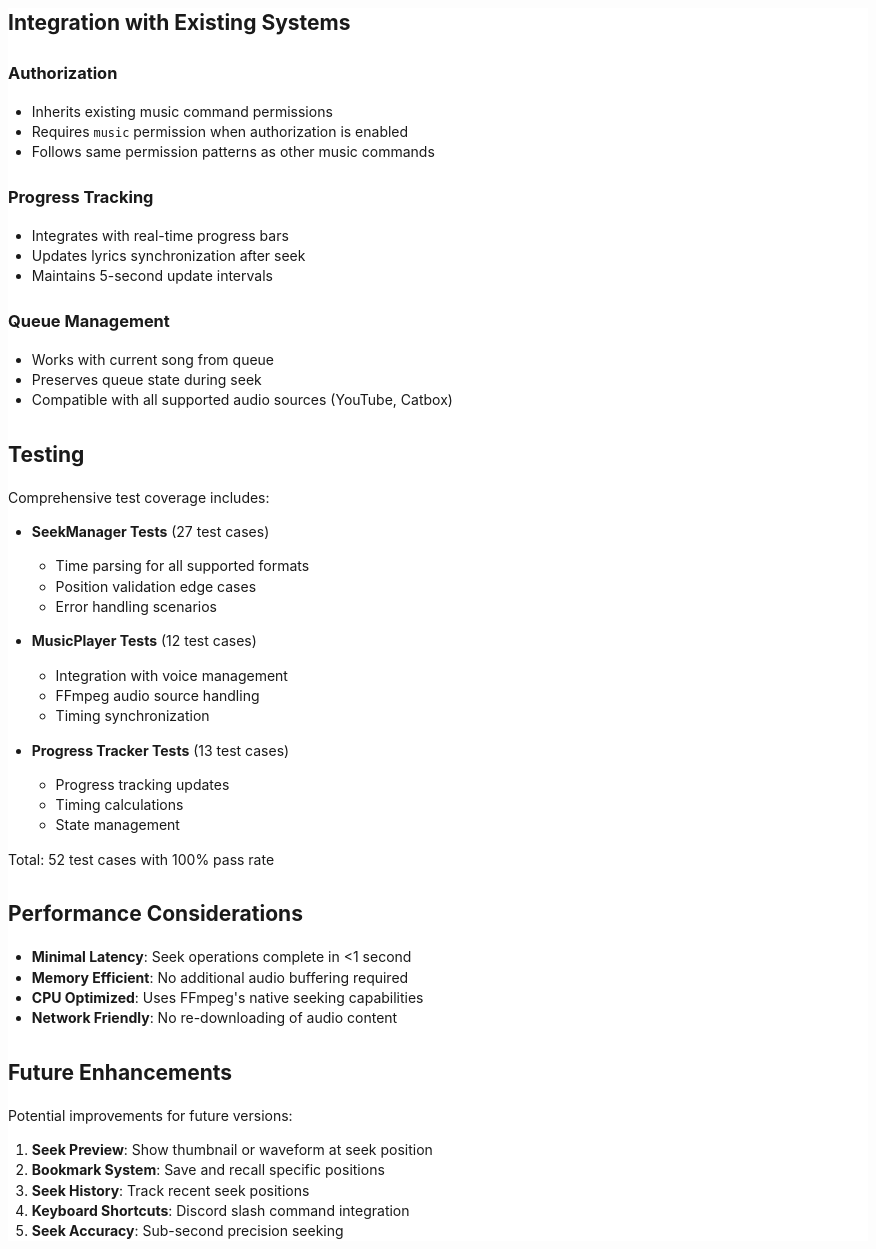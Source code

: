 ## Integration with Existing Systems

### Authorization
- Inherits existing music command permissions
- Requires `music` permission when authorization is enabled
- Follows same permission patterns as other music commands

### Progress Tracking
- Integrates with real-time progress bars
- Updates lyrics synchronization after seek
- Maintains 5-second update intervals

### Queue Management
- Works with current song from queue
- Preserves queue state during seek
- Compatible with all supported audio sources (YouTube, Catbox)

## Testing

Comprehensive test coverage includes:

- **SeekManager Tests** (27 test cases)
  - Time parsing for all supported formats
  - Position validation edge cases
  - Error handling scenarios

- **MusicPlayer Tests** (12 test cases)
  - Integration with voice management
  - FFmpeg audio source handling
  - Timing synchronization

- **Progress Tracker Tests** (13 test cases)
  - Progress tracking updates
  - Timing calculations
  - State management

Total: 52 test cases with 100% pass rate

## Performance Considerations

- **Minimal Latency**: Seek operations complete in <1 second
- **Memory Efficient**: No additional audio buffering required
- **CPU Optimized**: Uses FFmpeg's native seeking capabilities
- **Network Friendly**: No re-downloading of audio content

## Future Enhancements

Potential improvements for future versions:

1. **Seek Preview**: Show thumbnail or waveform at seek position
2. **Bookmark System**: Save and recall specific positions
3. **Seek History**: Track recent seek positions
4. **Keyboard Shortcuts**: Discord slash command integration
5. **Seek Accuracy**: Sub-second precision seeking
